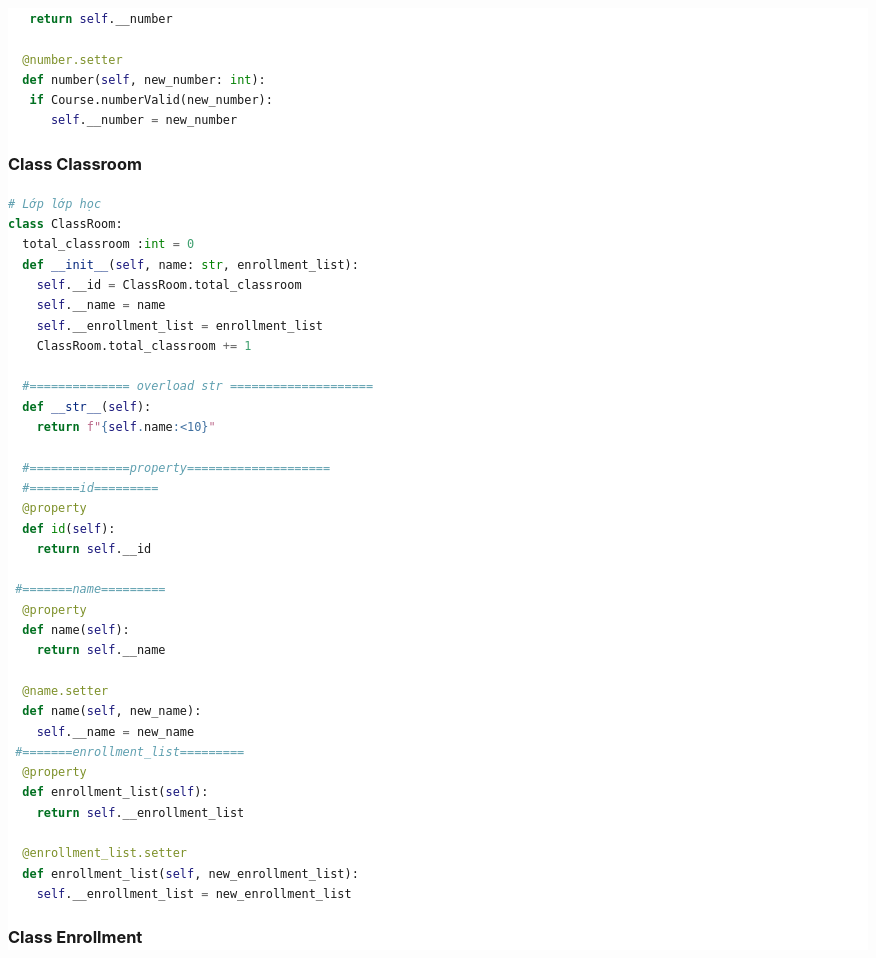 ```python
   return self.__number

  @number.setter
  def number(self, new_number: int):
   if Course.numberValid(new_number):
      self.__number = new_number

```

### **Class Classroom**


```python
# Lớp lớp học
class ClassRoom:
  total_classroom :int = 0
  def __init__(self, name: str, enrollment_list):
    self.__id = ClassRoom.total_classroom
    self.__name = name
    self.__enrollment_list = enrollment_list
    ClassRoom.total_classroom += 1

  #============== overload str ====================
  def __str__(self):
    return f"{self.name:<10}"

  #==============property====================
  #=======id=========
  @property
  def id(self):
    return self.__id

 #=======name=========
  @property
  def name(self):
    return self.__name

  @name.setter
  def name(self, new_name):
    self.__name = new_name
 #=======enrollment_list=========
  @property
  def enrollment_list(self):
    return self.__enrollment_list

  @enrollment_list.setter
  def enrollment_list(self, new_enrollment_list):
    self.__enrollment_list = new_enrollment_list
```

### **Class Enrollment**
